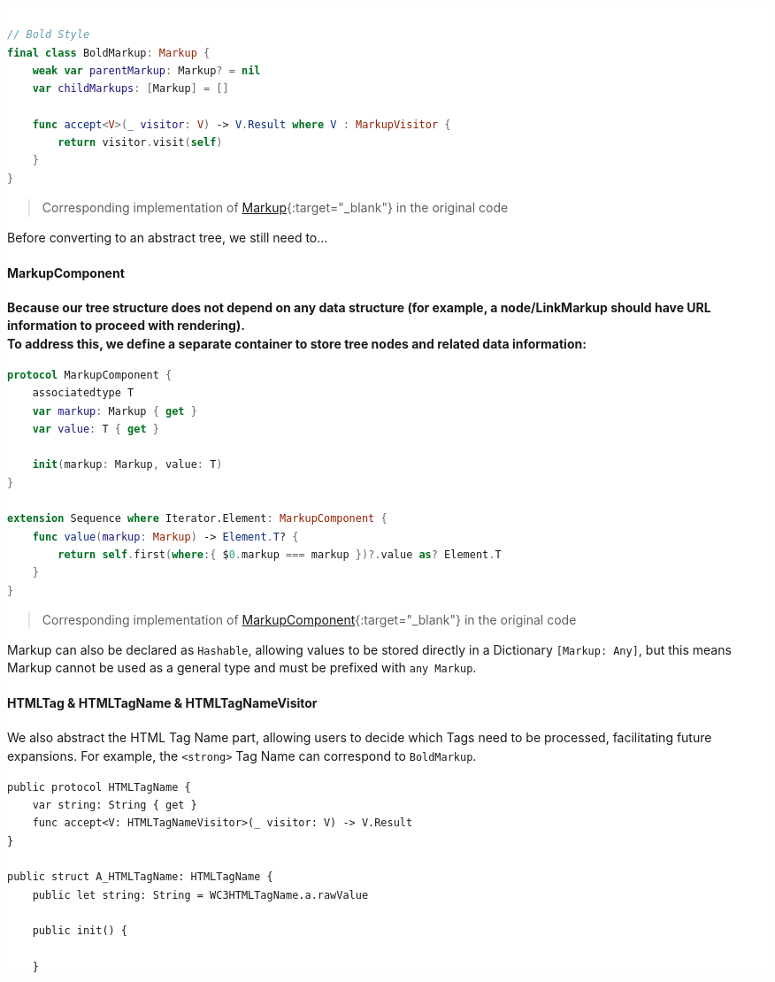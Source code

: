 ```swift

// Bold Style
final class BoldMarkup: Markup {
    weak var parentMarkup: Markup? = nil
    var childMarkups: [Markup] = []
    
    func accept<V>(_ visitor: V) -> V.Result where V : MarkupVisitor {
        return visitor.visit(self)
    }
}
```


> Corresponding implementation of [Markup](https://github.com/ZhgChgLi/ZMarkupParser/tree/main/Sources/ZMarkupParser/Core/Markup){:target="_blank"} in the original code 





Before converting to an abstract tree, we still need to…
#### MarkupComponent

**Because our tree structure does not depend on any data structure (for example, a node/LinkMarkup should have URL information to proceed with rendering).**  
**To address this, we define a separate container to store tree nodes and related data information:**
```swift
protocol MarkupComponent {
    associatedtype T
    var markup: Markup { get }
    var value: T { get }
    
    init(markup: Markup, value: T)
}

extension Sequence where Iterator.Element: MarkupComponent {
    func value(markup: Markup) -> Element.T? {
        return self.first(where:{ $0.markup === markup })?.value as? Element.T
    }
}
```


> Corresponding implementation of [MarkupComponent](https://github.com/ZhgChgLi/ZMarkupParser/tree/main/Sources/ZMarkupParser/Core/MarkupComponent){:target="_blank"} in the original code 





Markup can also be declared as `Hashable`, allowing values to be stored directly in a Dictionary `[Markup: Any]`, but this means Markup cannot be used as a general type and must be prefixed with `any Markup`.  
#### HTMLTag & HTMLTagName & HTMLTagNameVisitor

We also abstract the HTML Tag Name part, allowing users to decide which Tags need to be processed, facilitating future expansions. For example, the `<strong>` Tag Name can correspond to `BoldMarkup`.
```
public protocol HTMLTagName {
    var string: String { get }
    func accept<V: HTMLTagNameVisitor>(_ visitor: V) -> V.Result
}

public struct A_HTMLTagName: HTMLTagName {
    public let string: String = WC3HTMLTagName.a.rawValue
    
    public init() {
        
    }
```
